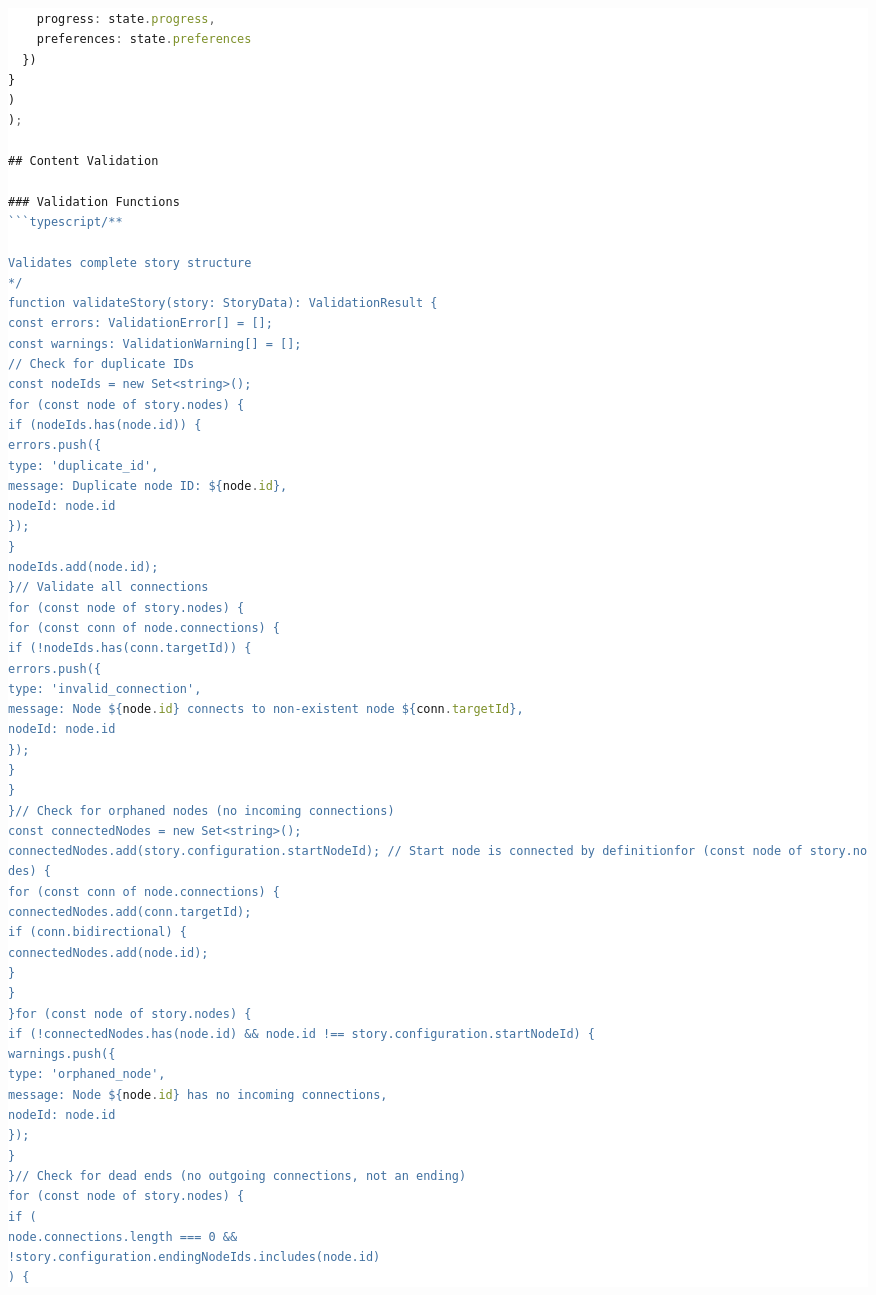 ```typescript
    progress: state.progress,
    preferences: state.preferences
  })
}
)
);

## Content Validation

### Validation Functions
```typescript/**

Validates complete story structure
*/
function validateStory(story: StoryData): ValidationResult {
const errors: ValidationError[] = [];
const warnings: ValidationWarning[] = [];
// Check for duplicate IDs
const nodeIds = new Set<string>();
for (const node of story.nodes) {
if (nodeIds.has(node.id)) {
errors.push({
type: 'duplicate_id',
message: Duplicate node ID: ${node.id},
nodeId: node.id
});
}
nodeIds.add(node.id);
}// Validate all connections
for (const node of story.nodes) {
for (const conn of node.connections) {
if (!nodeIds.has(conn.targetId)) {
errors.push({
type: 'invalid_connection',
message: Node ${node.id} connects to non-existent node ${conn.targetId},
nodeId: node.id
});
}
}
}// Check for orphaned nodes (no incoming connections)
const connectedNodes = new Set<string>();
connectedNodes.add(story.configuration.startNodeId); // Start node is connected by definitionfor (const node of story.nodes) {
for (const conn of node.connections) {
connectedNodes.add(conn.targetId);
if (conn.bidirectional) {
connectedNodes.add(node.id);
}
}
}for (const node of story.nodes) {
if (!connectedNodes.has(node.id) && node.id !== story.configuration.startNodeId) {
warnings.push({
type: 'orphaned_node',
message: Node ${node.id} has no incoming connections,
nodeId: node.id
});
}
}// Check for dead ends (no outgoing connections, not an ending)
for (const node of story.nodes) {
if (
node.connections.length === 0 &&
!story.configuration.endingNodeIds.includes(node.id)
) {
```